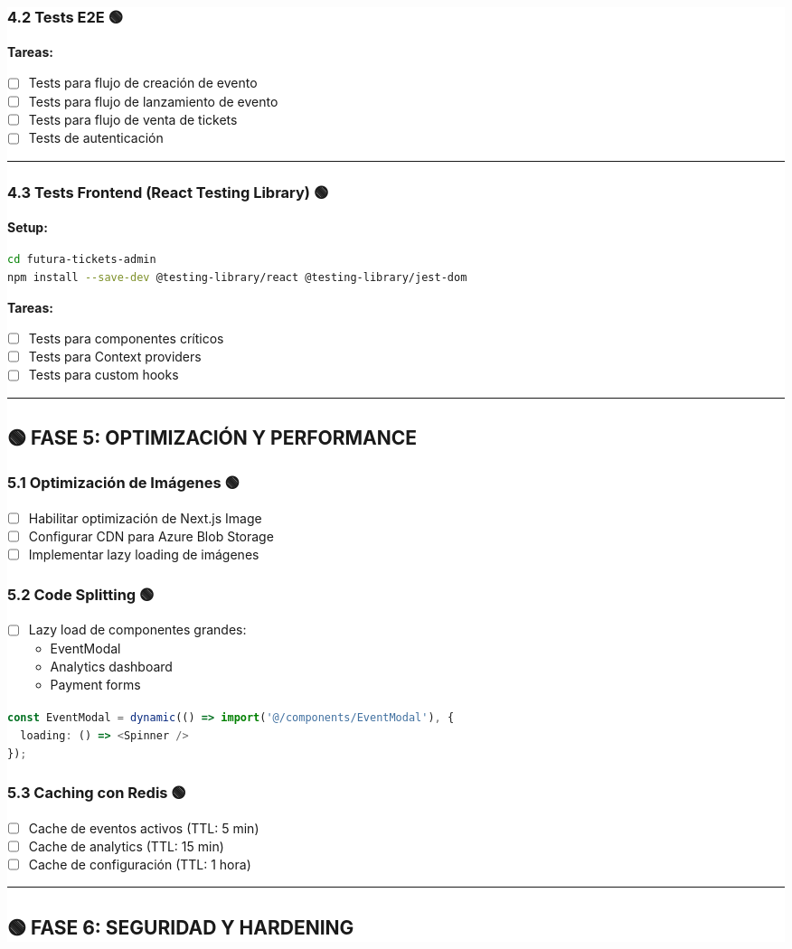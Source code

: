 
### 4.2 Tests E2E 🟢

**Tareas:**
- [ ] Tests para flujo de creación de evento
- [ ] Tests para flujo de lanzamiento de evento
- [ ] Tests para flujo de venta de tickets
- [ ] Tests de autenticación

---

### 4.3 Tests Frontend (React Testing Library) 🟢

**Setup:**
```bash
cd futura-tickets-admin
npm install --save-dev @testing-library/react @testing-library/jest-dom
```

**Tareas:**
- [ ] Tests para componentes críticos
- [ ] Tests para Context providers
- [ ] Tests para custom hooks

---

## 🟢 FASE 5: OPTIMIZACIÓN Y PERFORMANCE

### 5.1 Optimización de Imágenes 🟢
- [ ] Habilitar optimización de Next.js Image
- [ ] Configurar CDN para Azure Blob Storage
- [ ] Implementar lazy loading de imágenes

### 5.2 Code Splitting 🟢
- [ ] Lazy load de componentes grandes:
  - EventModal
  - Analytics dashboard
  - Payment forms

```typescript
const EventModal = dynamic(() => import('@/components/EventModal'), {
  loading: () => <Spinner />
});
```

### 5.3 Caching con Redis 🟢
- [ ] Cache de eventos activos (TTL: 5 min)
- [ ] Cache de analytics (TTL: 15 min)
- [ ] Cache de configuración (TTL: 1 hora)

---

## 🟢 FASE 6: SEGURIDAD Y HARDENING
